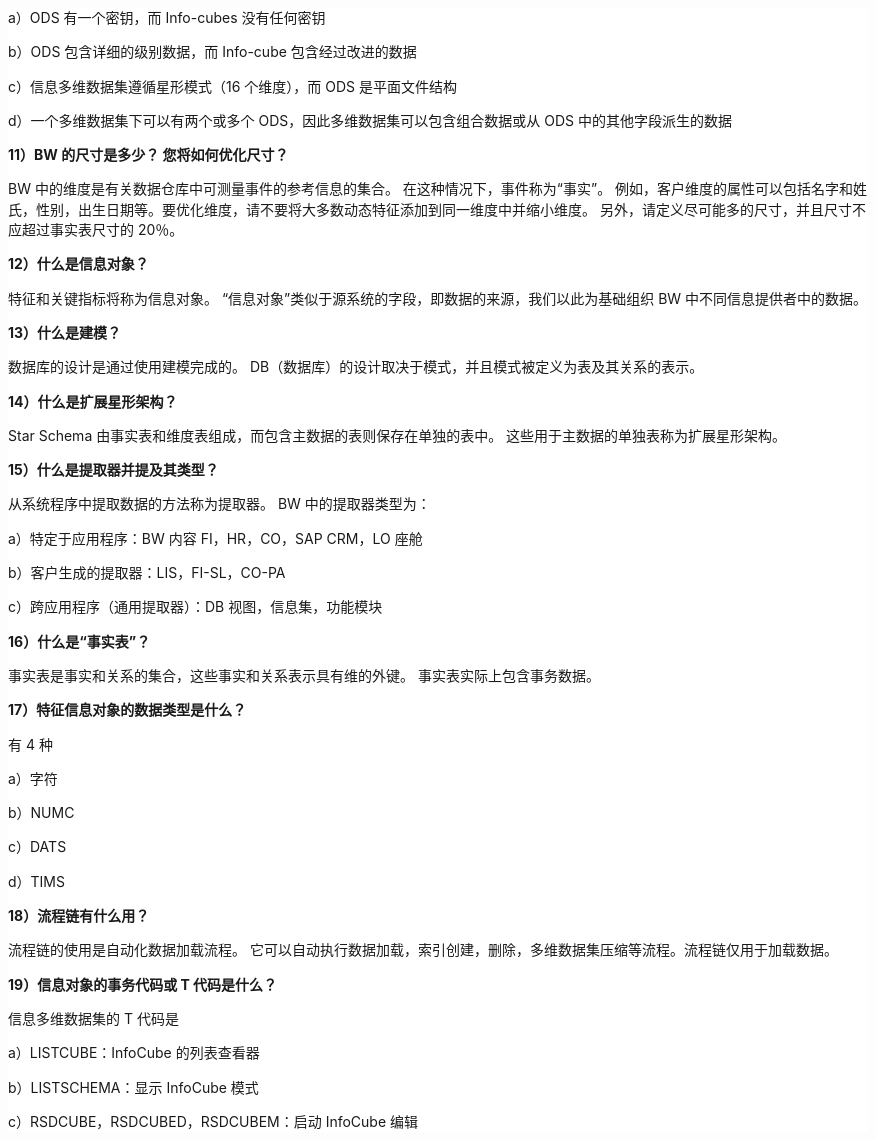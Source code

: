 a）ODS 有一个密钥，而 Info-cubes 没有任何密钥

b）ODS 包含详细的级别数据，而 Info-cube 包含经过改进的数据

c）信息多维数据集遵循星形模式（16 个维度），而 ODS 是平面文件结构

d）一个多维数据集下可以有两个或多个 ODS，因此多维数据集可以包含组合数据或从 ODS 中的其他字段派生的数据

**11）BW 的尺寸是多少？ 您将如何优化尺寸？**

BW 中的维度是有关数据仓库中可测量事件的参考信息的集合。 在这种情况下，事件称为“事实”。 例如，客户维度的属性可以包括名字和姓氏，性别，出生日期等。要优化维度，请不要将大多数动态特征添加到同一维度中并缩小维度。 另外，请定义尽可能多的尺寸，并且尺寸不应超过事实表尺寸的 20％。

**12）什么是信息对象？**

特征和关键指标将称为信息对象。 “信息对象”类似于源系统的字段，即数据的来源，我们以此为基础组织 BW 中不同信息提供者中的数据。

**13）什么是建模？**

数据库的设计是通过使用建模完成的。 DB（数据库）的设计取决于模式，并且模式被定义为表及其关系的表示。

**14）什么是扩展星形架构？**

Star Schema 由事实表和维度表组成，而包含主数据的表则保存在单独的表中。 这些用于主数据的单独表称为扩展星形架构。

**15）什么是提取器并提及其类型？**

从系统程序中提取数据的方法称为提取器。 BW 中的提取器类型为：

a）特定于应用程序：BW 内容 FI，HR，CO，SAP CRM，LO 座舱

b）客户生成的提取器：LIS，FI-SL，CO-PA

c）跨应用程序（通用提取器）：DB 视图，信息集，功能模块

**16）什么是“事实表​​”？**

事实表是事实和关系的集合，这些事实和关系表示具有维的外键。 事实表实际上包含事务数据。

**17）特征信息对象的数据类型是什么？**

有 4 种

a）字符

b）NUMC

c）DATS

d）TIMS

**18）流程链有什么用？**

流程链的使用是自动化数据加载流程。 它可以自动执行数据加载，索引创建，删除，多维数据集压缩等流程。流程链仅用于加载数据。

**19）信息对象的事务代码或 T 代码是什么？**

信息多维数据集的 T 代码是

a）LISTCUBE：InfoCube 的列表查看器

b）LISTSCHEMA：显示 InfoCube 模式

c）RSDCUBE，RSDCUBED，RSDCUBEM：启动 InfoCube 编辑
